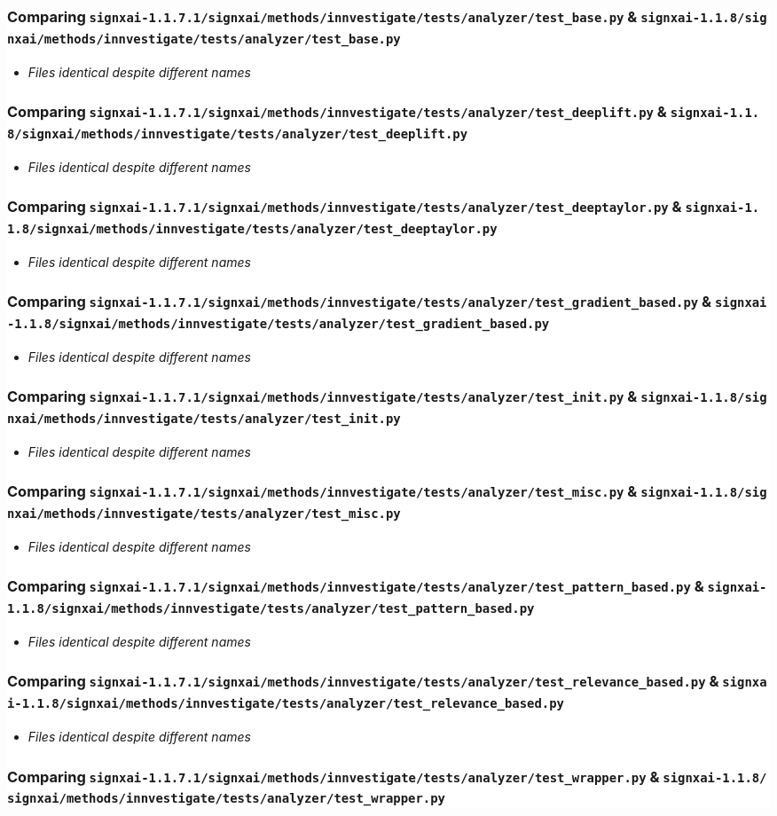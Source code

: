 ### Comparing `signxai-1.1.7.1/signxai/methods/innvestigate/tests/analyzer/test_base.py` & `signxai-1.1.8/signxai/methods/innvestigate/tests/analyzer/test_base.py`

 * *Files identical despite different names*

### Comparing `signxai-1.1.7.1/signxai/methods/innvestigate/tests/analyzer/test_deeplift.py` & `signxai-1.1.8/signxai/methods/innvestigate/tests/analyzer/test_deeplift.py`

 * *Files identical despite different names*

### Comparing `signxai-1.1.7.1/signxai/methods/innvestigate/tests/analyzer/test_deeptaylor.py` & `signxai-1.1.8/signxai/methods/innvestigate/tests/analyzer/test_deeptaylor.py`

 * *Files identical despite different names*

### Comparing `signxai-1.1.7.1/signxai/methods/innvestigate/tests/analyzer/test_gradient_based.py` & `signxai-1.1.8/signxai/methods/innvestigate/tests/analyzer/test_gradient_based.py`

 * *Files identical despite different names*

### Comparing `signxai-1.1.7.1/signxai/methods/innvestigate/tests/analyzer/test_init.py` & `signxai-1.1.8/signxai/methods/innvestigate/tests/analyzer/test_init.py`

 * *Files identical despite different names*

### Comparing `signxai-1.1.7.1/signxai/methods/innvestigate/tests/analyzer/test_misc.py` & `signxai-1.1.8/signxai/methods/innvestigate/tests/analyzer/test_misc.py`

 * *Files identical despite different names*

### Comparing `signxai-1.1.7.1/signxai/methods/innvestigate/tests/analyzer/test_pattern_based.py` & `signxai-1.1.8/signxai/methods/innvestigate/tests/analyzer/test_pattern_based.py`

 * *Files identical despite different names*

### Comparing `signxai-1.1.7.1/signxai/methods/innvestigate/tests/analyzer/test_relevance_based.py` & `signxai-1.1.8/signxai/methods/innvestigate/tests/analyzer/test_relevance_based.py`

 * *Files identical despite different names*

### Comparing `signxai-1.1.7.1/signxai/methods/innvestigate/tests/analyzer/test_wrapper.py` & `signxai-1.1.8/signxai/methods/innvestigate/tests/analyzer/test_wrapper.py`
